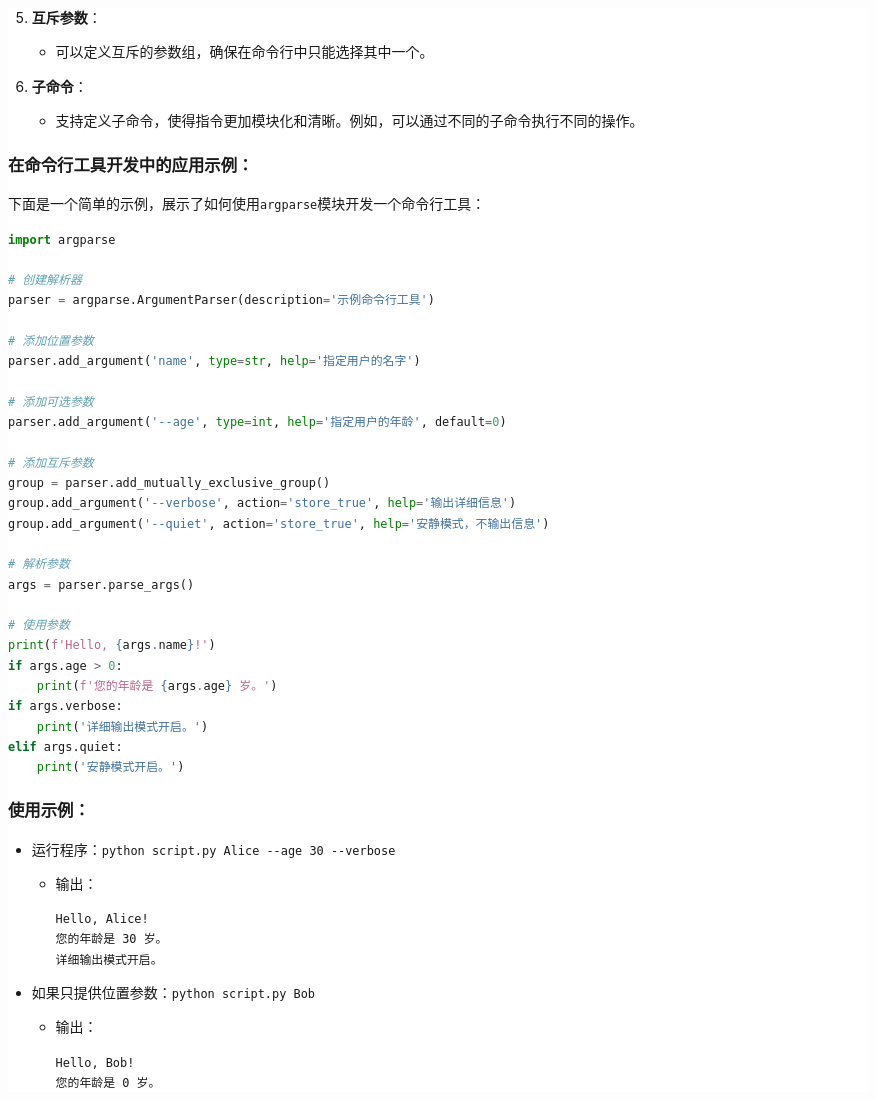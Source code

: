 5. **互斥参数**：
   - 可以定义互斥的参数组，确保在命令行中只能选择其中一个。

6. **子命令**：
   - 支持定义子命令，使得指令更加模块化和清晰。例如，可以通过不同的子命令执行不同的操作。

### 在命令行工具开发中的应用示例：

下面是一个简单的示例，展示了如何使用`argparse`模块开发一个命令行工具：

```python
import argparse

# 创建解析器
parser = argparse.ArgumentParser(description='示例命令行工具')

# 添加位置参数
parser.add_argument('name', type=str, help='指定用户的名字')

# 添加可选参数
parser.add_argument('--age', type=int, help='指定用户的年龄', default=0)

# 添加互斥参数
group = parser.add_mutually_exclusive_group()
group.add_argument('--verbose', action='store_true', help='输出详细信息')
group.add_argument('--quiet', action='store_true', help='安静模式，不输出信息')

# 解析参数
args = parser.parse_args()

# 使用参数
print(f'Hello, {args.name}!')
if args.age > 0:
    print(f'您的年龄是 {args.age} 岁。')
if args.verbose:
    print('详细输出模式开启。')
elif args.quiet:
    print('安静模式开启。')
```

### 使用示例：

- 运行程序：`python script.py Alice --age 30 --verbose`
  - 输出：
    ```
    Hello, Alice!
    您的年龄是 30 岁。
    详细输出模式开启。
    ```

- 如果只提供位置参数：`python script.py Bob`
  - 输出：
    ```
    Hello, Bob!
    您的年龄是 0 岁。
    ```
